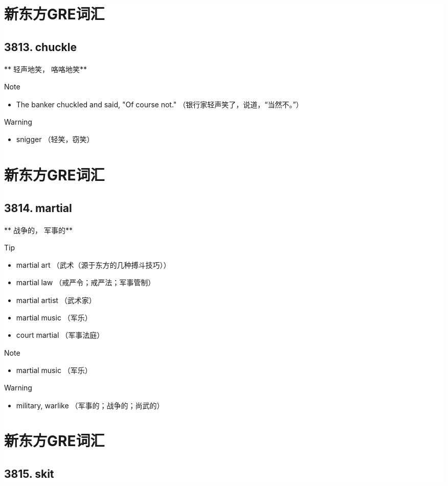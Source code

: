 # 新东方GRE词汇

## 3813. chuckle

** 轻声地笑， 咯咯地笑**

> [!NOTE]
>
> - The banker chuckled and said, "Of course not." （银行家轻声笑了，说道，“当然不。”）
>

> [!WARNING]
>
> - snigger （轻笑，窃笑）
>

# 新东方GRE词汇

## 3814. martial

** 战争的， 军事的**

> [!TIP]
>
> - martial art （武术（源于东方的几种搏斗技巧））
>
> - martial law （戒严令；戒严法；军事管制）
>
> - martial artist （武术家）
>
> - martial music （军乐）
>
> - court martial （军事法庭）
>

> [!NOTE]
>
> - martial music （军乐）
>

> [!WARNING]
>
> - military, warlike （军事的；战争的；尚武的）
>

# 新东方GRE词汇

## 3815. skit
